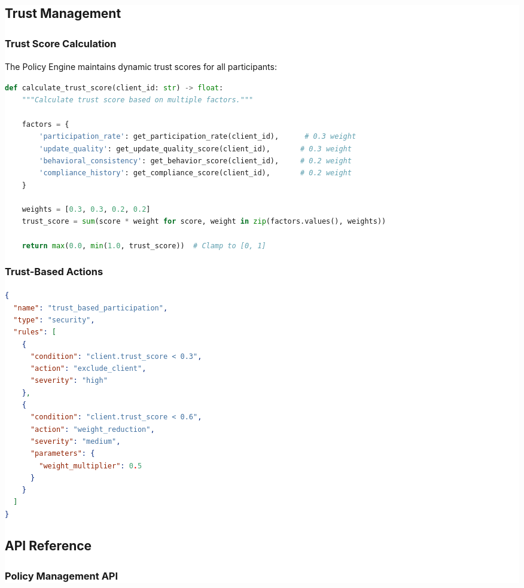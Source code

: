 ## Trust Management

### Trust Score Calculation

The Policy Engine maintains dynamic trust scores for all participants:

```python title="Trust Score Algorithm"
def calculate_trust_score(client_id: str) -> float:
    """Calculate trust score based on multiple factors."""
    
    factors = {
        'participation_rate': get_participation_rate(client_id),      # 0.3 weight
        'update_quality': get_update_quality_score(client_id),       # 0.3 weight
        'behavioral_consistency': get_behavior_score(client_id),     # 0.2 weight
        'compliance_history': get_compliance_score(client_id),       # 0.2 weight
    }
    
    weights = [0.3, 0.3, 0.2, 0.2]
    trust_score = sum(score * weight for score, weight in zip(factors.values(), weights))
    
    return max(0.0, min(1.0, trust_score))  # Clamp to [0, 1]
```

### Trust-Based Actions

```json title="Trust-Based Policy Example"
{
  "name": "trust_based_participation",
  "type": "security",
  "rules": [
    {
      "condition": "client.trust_score < 0.3",
      "action": "exclude_client",
      "severity": "high"
    },
    {
      "condition": "client.trust_score < 0.6",
      "action": "weight_reduction",
      "severity": "medium",
      "parameters": {
        "weight_multiplier": 0.5
      }
    }
  ]
}
```

## API Reference

### Policy Management API
